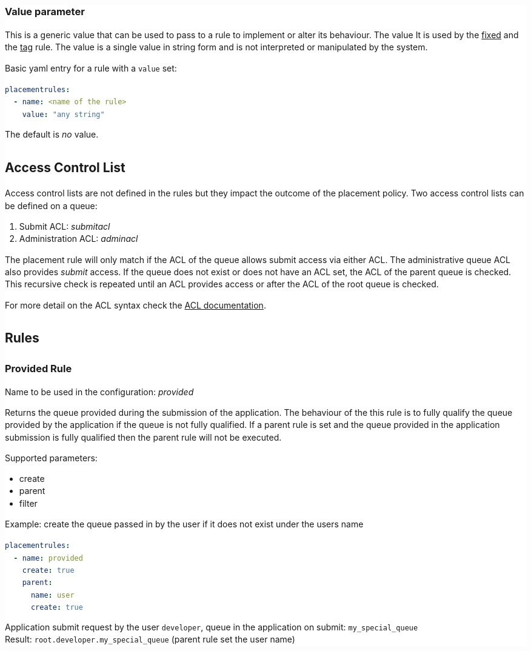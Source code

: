 ### Value parameter
This is a generic value that can be used to pass to a rule to implement or alter its behaviour.
The value It is used by the [fixed](#fixed-rule) and the [tag](#tag-rule) rule.
The value is a single value in string form and is not interpreted or manipulated by the system.

Basic yaml entry for a rule with a `value` set:
```yaml
placementrules:
  - name: <name of the rule>
    value: "any string"
```

The default is _no_ value.

## Access Control List
Access control lists are not defined in the rules but they impact the outcome of the placement policy.
Two access control lists can be defined on a queue:
1. Submit ACL: _submitacl_
1. Administration ACL: _adminacl_

The placement rule will only match if the ACL of the queue allows submit access via either ACL.
The administrative queue ACL also provides _submit_ access.
If the queue does not exist or does not have an ACL set, the ACL of the parent queue is checked.
This recursive check is repeated until an ACL provides access or after the ACL of the root queue is checked.

For more detail on the ACL syntax check the [ACL documentation](c_acls.md).

## Rules
### Provided Rule
Name to be used in the configuration: *provided*

Returns the queue provided during the submission of the application.
The behaviour of the this rule is to fully qualify the queue provided by the application if the queue is not fully qualified.
If a parent rule is set and the queue provided in the application submission is fully qualified then the parent rule will not be executed.

Supported parameters:
* create
* parent
* filter

Example: create the queue passed in by the user if it does not exist under the users name
```yaml
placementrules:
  - name: provided
    create: true
    parent:
      name: user
      create: true
```
Application submit request by the user `developer`, queue in the application on submit: `my_special_queue`<br/>
Result: `root.developer.my_special_queue` (parent rule set the user name)
